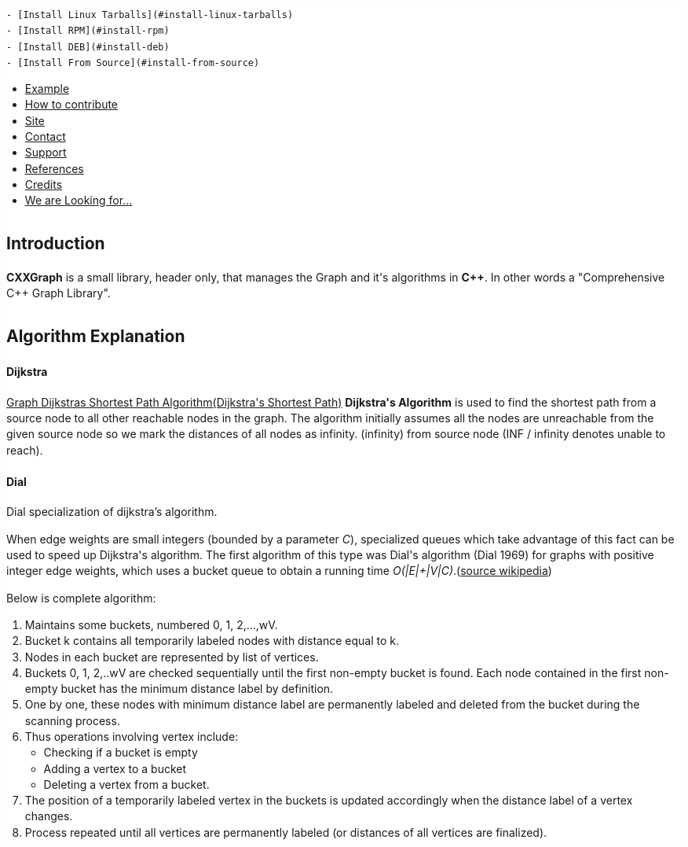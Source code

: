     - [Install Linux Tarballs](#install-linux-tarballs)
    - [Install RPM](#install-rpm)
    - [Install DEB](#install-deb)
    - [Install From Source](#install-from-source)
  - [Example](#example)
  - [How to contribute](#how-to-contribute)
  - [Site](#site)
  - [Contact](#contact)
  - [Support](#support)
  - [References](#references)
  - [Credits](#credits)
  - [We are Looking for...](#we-are-looking-for)

## Introduction
**CXXGraph** is a small library, header only, that manages the Graph and it's algorithms in **C++**. In other words a "Comprehensive C++ Graph Library".

## Algorithm Explanation

#### Dijkstra
[Graph Dijkstras Shortest Path Algorithm(Dijkstra's Shortest Path)](https://en.wikipedia.org/wiki/Dijkstra%27s_algorithm)
**Dijkstra's Algorithm** is used to find the shortest path from a source node to all other reachable nodes in the graph. The algorithm initially assumes all the nodes are unreachable from the given source node so we mark the distances of all nodes as infinity.
(infinity) from source node (INF / infinity denotes unable to reach).

#### Dial
Dial specialization of dijkstra’s algorithm.

When edge weights are small integers (bounded by a parameter *C*), specialized queues which take advantage of this fact can be used to speed up Dijkstra's algorithm. The first algorithm of this type was Dial's algorithm (Dial 1969) for graphs with positive integer edge weights, which uses a bucket queue to obtain a running time
*O(|E|+|V|C)*.([source wikipedia](https://en.wikipedia.org/wiki/Dijkstra%27s_algorithm#Specialized_variants))

Below is complete algorithm:
 1. Maintains some buckets, numbered 0, 1, 2,…,wV.
 2. Bucket k contains all temporarily labeled nodes with distance equal to k.
 3. Nodes in each bucket are represented by list of vertices.
 4. Buckets 0, 1, 2,..wV are checked sequentially until the first non-empty bucket is found. Each node contained in the first non-empty bucket has the minimum distance label by definition.
 5. One by one, these nodes with minimum distance label are permanently labeled and deleted from the bucket during the scanning process.
 6. Thus operations involving vertex include:
    - Checking if a bucket is empty
    - Adding a vertex to a bucket
    - Deleting a vertex from a bucket.
 7. The position of a temporarily labeled vertex in the buckets is updated accordingly when the distance label of a vertex changes.
 8. Process repeated until all vertices are permanently labeled (or distances of all vertices are finalized).
